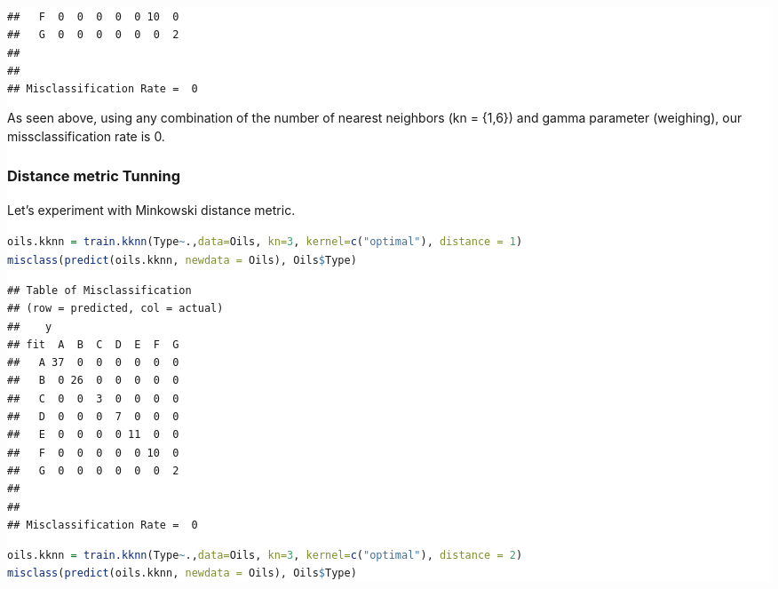     ##   F  0  0  0  0  0 10  0
    ##   G  0  0  0  0  0  0  2
    ## 
    ## 
    ## Misclassification Rate =  0

As seen above, using any combination of the number of nearest neighbors
(kn = {1,6}) and gamma parameter (weighing), our missclassification rate
is 0.

### Distance metric Tunning

Let’s experiment with Minkowski distance metric.

``` r
oils.kknn = train.kknn(Type~.,data=Oils, kn=3, kernel=c("optimal"), distance = 1)  
misclass(predict(oils.kknn, newdata = Oils), Oils$Type)
```

    ## Table of Misclassification
    ## (row = predicted, col = actual)
    ##    y
    ## fit  A  B  C  D  E  F  G
    ##   A 37  0  0  0  0  0  0
    ##   B  0 26  0  0  0  0  0
    ##   C  0  0  3  0  0  0  0
    ##   D  0  0  0  7  0  0  0
    ##   E  0  0  0  0 11  0  0
    ##   F  0  0  0  0  0 10  0
    ##   G  0  0  0  0  0  0  2
    ## 
    ## 
    ## Misclassification Rate =  0

``` r
oils.kknn = train.kknn(Type~.,data=Oils, kn=3, kernel=c("optimal"), distance = 2)  
misclass(predict(oils.kknn, newdata = Oils), Oils$Type)
```
